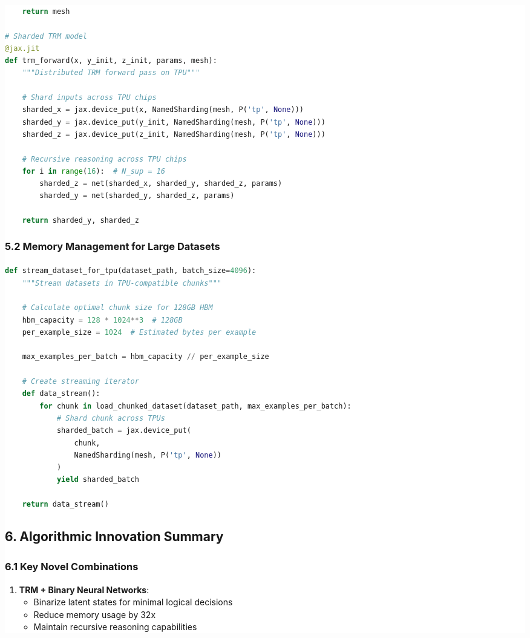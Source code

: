 ```python
    return mesh

# Sharded TRM model
@jax.jit
def trm_forward(x, y_init, z_init, params, mesh):
    """Distributed TRM forward pass on TPU"""

    # Shard inputs across TPU chips
    sharded_x = jax.device_put(x, NamedSharding(mesh, P('tp', None)))
    sharded_y = jax.device_put(y_init, NamedSharding(mesh, P('tp', None)))
    sharded_z = jax.device_put(z_init, NamedSharding(mesh, P('tp', None)))

    # Recursive reasoning across TPU chips
    for i in range(16):  # N_sup = 16
        sharded_z = net(sharded_x, sharded_y, sharded_z, params)
        sharded_y = net(sharded_y, sharded_z, params)

    return sharded_y, sharded_z
```

### 5.2 Memory Management for Large Datasets

```python
def stream_dataset_for_tpu(dataset_path, batch_size=4096):
    """Stream datasets in TPU-compatible chunks"""

    # Calculate optimal chunk size for 128GB HBM
    hbm_capacity = 128 * 1024**3  # 128GB
    per_example_size = 1024  # Estimated bytes per example

    max_examples_per_batch = hbm_capacity // per_example_size

    # Create streaming iterator
    def data_stream():
        for chunk in load_chunked_dataset(dataset_path, max_examples_per_batch):
            # Shard chunk across TPUs
            sharded_batch = jax.device_put(
                chunk,
                NamedSharding(mesh, P('tp', None))
            )
            yield sharded_batch

    return data_stream()
```

## 6. Algorithmic Innovation Summary

### 6.1 Key Novel Combinations

1. **TRM + Binary Neural Networks**:
   - Binarize latent states for minimal logical decisions
   - Reduce memory usage by 32x
   - Maintain recursive reasoning capabilities

